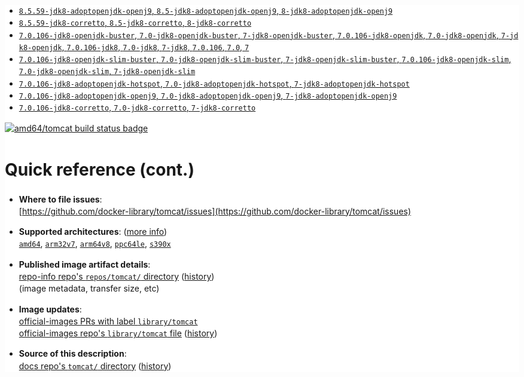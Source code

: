 -	[`8.5.59-jdk8-adoptopenjdk-openj9`, `8.5-jdk8-adoptopenjdk-openj9`, `8-jdk8-adoptopenjdk-openj9`](https://github.com/docker-library/tomcat/blob/300ac03f4696c761a81fa10afbb893f3368061de/8.5/jdk8/adoptopenjdk-openj9/Dockerfile)
-	[`8.5.59-jdk8-corretto`, `8.5-jdk8-corretto`, `8-jdk8-corretto`](https://github.com/docker-library/tomcat/blob/300ac03f4696c761a81fa10afbb893f3368061de/8.5/jdk8/corretto/Dockerfile)
-	[`7.0.106-jdk8-openjdk-buster`, `7.0-jdk8-openjdk-buster`, `7-jdk8-openjdk-buster`, `7.0.106-jdk8-openjdk`, `7.0-jdk8-openjdk`, `7-jdk8-openjdk`, `7.0.106-jdk8`, `7.0-jdk8`, `7-jdk8`, `7.0.106`, `7.0`, `7`](https://github.com/docker-library/tomcat/blob/4e067a3f918a07f97cf05cd30d08c6d9868763c8/7/jdk8/openjdk-buster/Dockerfile)
-	[`7.0.106-jdk8-openjdk-slim-buster`, `7.0-jdk8-openjdk-slim-buster`, `7-jdk8-openjdk-slim-buster`, `7.0.106-jdk8-openjdk-slim`, `7.0-jdk8-openjdk-slim`, `7-jdk8-openjdk-slim`](https://github.com/docker-library/tomcat/blob/4e067a3f918a07f97cf05cd30d08c6d9868763c8/7/jdk8/openjdk-slim-buster/Dockerfile)
-	[`7.0.106-jdk8-adoptopenjdk-hotspot`, `7.0-jdk8-adoptopenjdk-hotspot`, `7-jdk8-adoptopenjdk-hotspot`](https://github.com/docker-library/tomcat/blob/4e067a3f918a07f97cf05cd30d08c6d9868763c8/7/jdk8/adoptopenjdk-hotspot/Dockerfile)
-	[`7.0.106-jdk8-adoptopenjdk-openj9`, `7.0-jdk8-adoptopenjdk-openj9`, `7-jdk8-adoptopenjdk-openj9`](https://github.com/docker-library/tomcat/blob/4e067a3f918a07f97cf05cd30d08c6d9868763c8/7/jdk8/adoptopenjdk-openj9/Dockerfile)
-	[`7.0.106-jdk8-corretto`, `7.0-jdk8-corretto`, `7-jdk8-corretto`](https://github.com/docker-library/tomcat/blob/4e067a3f918a07f97cf05cd30d08c6d9868763c8/7/jdk8/corretto/Dockerfile)

[![amd64/tomcat build status badge](https://img.shields.io/jenkins/s/https/doi-janky.infosiftr.net/job/multiarch/job/amd64/job/tomcat.svg?label=amd64/tomcat%20%20build%20job)](https://doi-janky.infosiftr.net/job/multiarch/job/amd64/job/tomcat/)

# Quick reference (cont.)

-	**Where to file issues**:  
	[https://github.com/docker-library/tomcat/issues](https://github.com/docker-library/tomcat/issues)

-	**Supported architectures**: ([more info](https://github.com/docker-library/official-images#architectures-other-than-amd64))  
	[`amd64`](https://hub.docker.com/r/amd64/tomcat/), [`arm32v7`](https://hub.docker.com/r/arm32v7/tomcat/), [`arm64v8`](https://hub.docker.com/r/arm64v8/tomcat/), [`ppc64le`](https://hub.docker.com/r/ppc64le/tomcat/), [`s390x`](https://hub.docker.com/r/s390x/tomcat/)

-	**Published image artifact details**:  
	[repo-info repo's `repos/tomcat/` directory](https://github.com/docker-library/repo-info/blob/master/repos/tomcat) ([history](https://github.com/docker-library/repo-info/commits/master/repos/tomcat))  
	(image metadata, transfer size, etc)

-	**Image updates**:  
	[official-images PRs with label `library/tomcat`](https://github.com/docker-library/official-images/pulls?q=label%3Alibrary%2Ftomcat)  
	[official-images repo's `library/tomcat` file](https://github.com/docker-library/official-images/blob/master/library/tomcat) ([history](https://github.com/docker-library/official-images/commits/master/library/tomcat))

-	**Source of this description**:  
	[docs repo's `tomcat/` directory](https://github.com/docker-library/docs/tree/master/tomcat) ([history](https://github.com/docker-library/docs/commits/master/tomcat))
